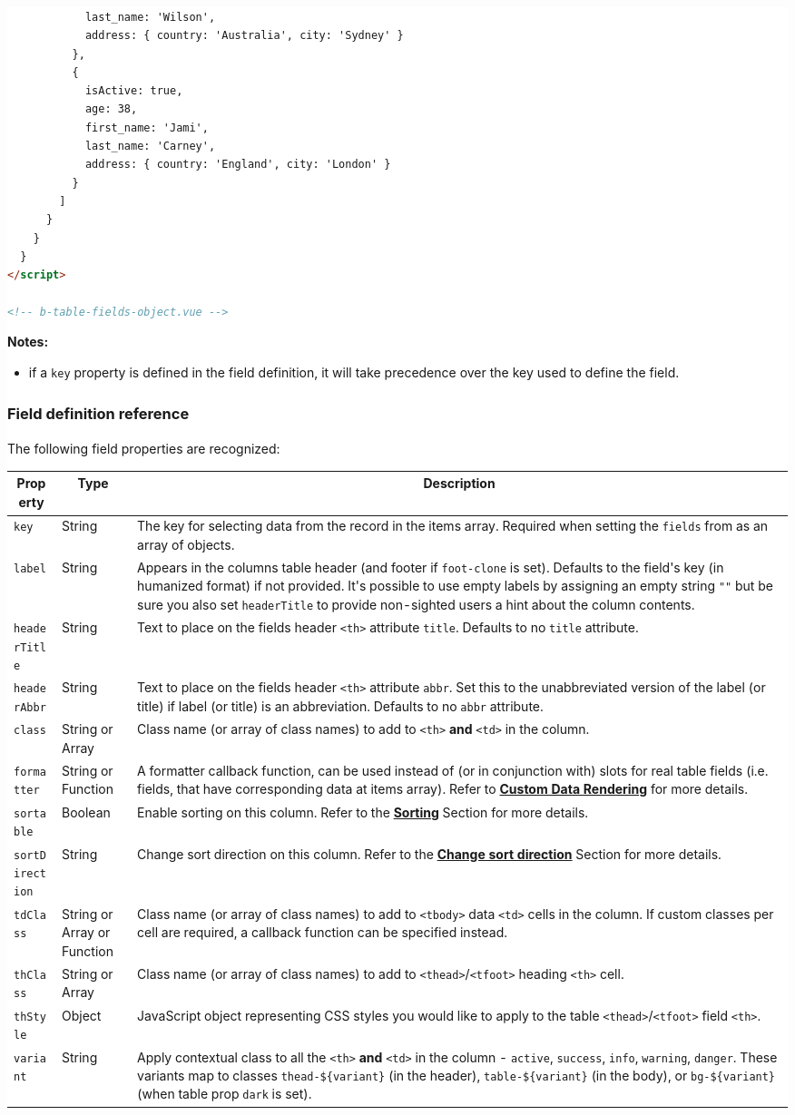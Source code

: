 ```html
            last_name: 'Wilson',
            address: { country: 'Australia', city: 'Sydney' }
          },
          {
            isActive: true,
            age: 38,
            first_name: 'Jami',
            last_name: 'Carney',
            address: { country: 'England', city: 'London' }
          }
        ]
      }
    }
  }
</script>

<!-- b-table-fields-object.vue -->
```

**Notes:**

- if a `key` property is defined in the field definition, it will take precedence over the key used
  to define the field.

### Field definition reference

The following field properties are recognized:

| Property        | Type                        | Description                                                                                                                                                                                                                                                                                                           |
| --------------- | --------------------------- | --------------------------------------------------------------------------------------------------------------------------------------------------------------------------------------------------------------------------------------------------------------------------------------------------------------------- |
| `key`           | String                      | The key for selecting data from the record in the items array. Required when setting the `fields` from as an array of objects.                                                                                                                                                                                        |
| `label`         | String                      | Appears in the columns table header (and footer if `foot-clone` is set). Defaults to the field's key (in humanized format) if not provided. It's possible to use empty labels by assigning an empty string `""` but be sure you also set `headerTitle` to provide non-sighted users a hint about the column contents. |
| `headerTitle`   | String                      | Text to place on the fields header `<th>` attribute `title`. Defaults to no `title` attribute.                                                                                                                                                                                                                        |
| `headerAbbr`    | String                      | Text to place on the fields header `<th>` attribute `abbr`. Set this to the unabbreviated version of the label (or title) if label (or title) is an abbreviation. Defaults to no `abbr` attribute.                                                                                                                    |
| `class`         | String or Array             | Class name (or array of class names) to add to `<th>` **and** `<td>` in the column.                                                                                                                                                                                                                                   |
| `formatter`     | String or Function          | A formatter callback function, can be used instead of (or in conjunction with) slots for real table fields (i.e. fields, that have corresponding data at items array). Refer to [**Custom Data Rendering**](#custom-data-rendering) for more details.                                                                 |
| `sortable`      | Boolean                     | Enable sorting on this column. Refer to the [**Sorting**](#sorting) Section for more details.                                                                                                                                                                                                                         |
| `sortDirection` | String                      | Change sort direction on this column. Refer to the [**Change sort direction**](#change-sort-direction) Section for more details.                                                                                                                                                                                      |
| `tdClass`       | String or Array or Function | Class name (or array of class names) to add to `<tbody>` data `<td>` cells in the column. If custom classes per cell are required, a callback function can be specified instead.                                                                                                                                      |
| `thClass`       | String or Array             | Class name (or array of class names) to add to `<thead>`/`<tfoot>` heading `<th>` cell.                                                                                                                                                                                                                               |
| `thStyle`       | Object                      | JavaScript object representing CSS styles you would like to apply to the table `<thead>`/`<tfoot>` field `<th>`.                                                                                                                                                                                                      |
| `variant`       | String                      | Apply contextual class to all the `<th>` **and** `<td>` in the column - `active`, `success`, `info`, `warning`, `danger`. These variants map to classes `thead-${variant}` (in the header), `table-${variant}` (in the body), or `bg-${variant}` (when table prop `dark` is set).                                     |